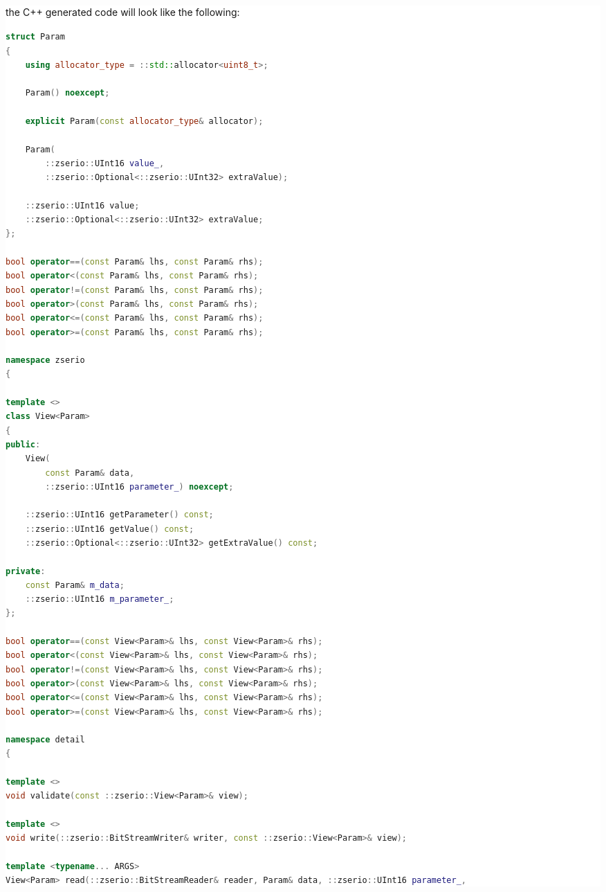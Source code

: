 the C++ generated code will look like the following:

```cpp
struct Param
{
    using allocator_type = ::std::allocator<uint8_t>;

    Param() noexcept;

    explicit Param(const allocator_type& allocator);

    Param(
        ::zserio::UInt16 value_,
        ::zserio::Optional<::zserio::UInt32> extraValue);

    ::zserio::UInt16 value;
    ::zserio::Optional<::zserio::UInt32> extraValue;
};

bool operator==(const Param& lhs, const Param& rhs);
bool operator<(const Param& lhs, const Param& rhs);
bool operator!=(const Param& lhs, const Param& rhs);
bool operator>(const Param& lhs, const Param& rhs);
bool operator<=(const Param& lhs, const Param& rhs);
bool operator>=(const Param& lhs, const Param& rhs);

namespace zserio
{

template <>
class View<Param>
{
public:
    View(
        const Param& data,
        ::zserio::UInt16 parameter_) noexcept;

    ::zserio::UInt16 getParameter() const;
    ::zserio::UInt16 getValue() const;
    ::zserio::Optional<::zserio::UInt32> getExtraValue() const;

private:
    const Param& m_data;
    ::zserio::UInt16 m_parameter_;
};

bool operator==(const View<Param>& lhs, const View<Param>& rhs);
bool operator<(const View<Param>& lhs, const View<Param>& rhs);
bool operator!=(const View<Param>& lhs, const View<Param>& rhs);
bool operator>(const View<Param>& lhs, const View<Param>& rhs);
bool operator<=(const View<Param>& lhs, const View<Param>& rhs);
bool operator>=(const View<Param>& lhs, const View<Param>& rhs);

namespace detail
{

template <>
void validate(const ::zserio::View<Param>& view);

template <>
void write(::zserio::BitStreamWriter& writer, const ::zserio::View<Param>& view);

template <typename... ARGS>
View<Param> read(::zserio::BitStreamReader& reader, Param& data, ::zserio::UInt16 parameter_,
```